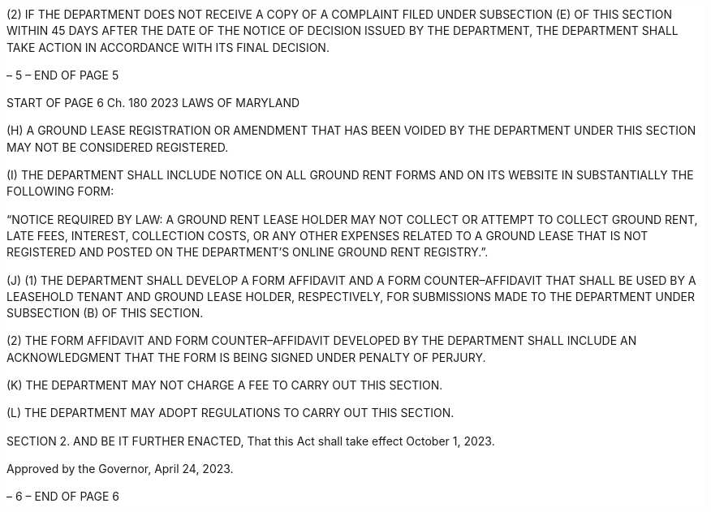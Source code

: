(2) IF THE DEPARTMENT DOES NOT RECEIVE A COPY OF A
COMPLAINT FILED UNDER SUBSECTION (E) OF THIS SECTION WITHIN 45 DAYS AFTER
THE DATE OF THE NOTICE OF DECISION ISSUED BY THE DEPARTMENT, THE
DEPARTMENT SHALL TAKE ACTION IN ACCORDANCE WITH ITS FINAL DECISION.

– 5 –
END OF PAGE 5

START OF PAGE 6
Ch. 180 2023 LAWS OF MARYLAND

(H) A GROUND LEASE REGISTRATION OR AMENDMENT THAT HAS BEEN
VOIDED BY THE DEPARTMENT UNDER THIS SECTION MAY NOT BE CONSIDERED
REGISTERED.

(I) THE DEPARTMENT SHALL INCLUDE NOTICE ON ALL GROUND RENT
FORMS AND ON ITS WEBSITE IN SUBSTANTIALLY THE FOLLOWING FORM:

“NOTICE REQUIRED BY LAW: A GROUND RENT LEASE HOLDER MAY NOT
COLLECT OR ATTEMPT TO COLLECT GROUND RENT, LATE FEES, INTEREST,
COLLECTION COSTS, OR ANY OTHER EXPENSES RELATED TO A GROUND LEASE THAT
IS NOT REGISTERED AND POSTED ON THE DEPARTMENT’S ONLINE GROUND RENT
REGISTRY.”.

(J) (1) THE DEPARTMENT SHALL DEVELOP A FORM AFFIDAVIT AND A
FORM COUNTER–AFFIDAVIT THAT SHALL BE USED BY A LEASEHOLD TENANT AND
GROUND LEASE HOLDER, RESPECTIVELY, FOR SUBMISSIONS MADE TO THE
DEPARTMENT UNDER SUBSECTION (B) OF THIS SECTION.

(2) THE FORM AFFIDAVIT AND FORM COUNTER–AFFIDAVIT
DEVELOPED BY THE DEPARTMENT SHALL INCLUDE AN ACKNOWLEDGMENT THAT
THE FORM IS BEING SIGNED UNDER PENALTY OF PERJURY.

(K) THE DEPARTMENT MAY NOT CHARGE A FEE TO CARRY OUT THIS
SECTION.

(L) THE DEPARTMENT MAY ADOPT REGULATIONS TO CARRY OUT THIS
SECTION.

SECTION 2. AND BE IT FURTHER ENACTED, That this Act shall take effect
October 1, 2023.

Approved by the Governor, April 24, 2023.

– 6 –
END OF PAGE 6